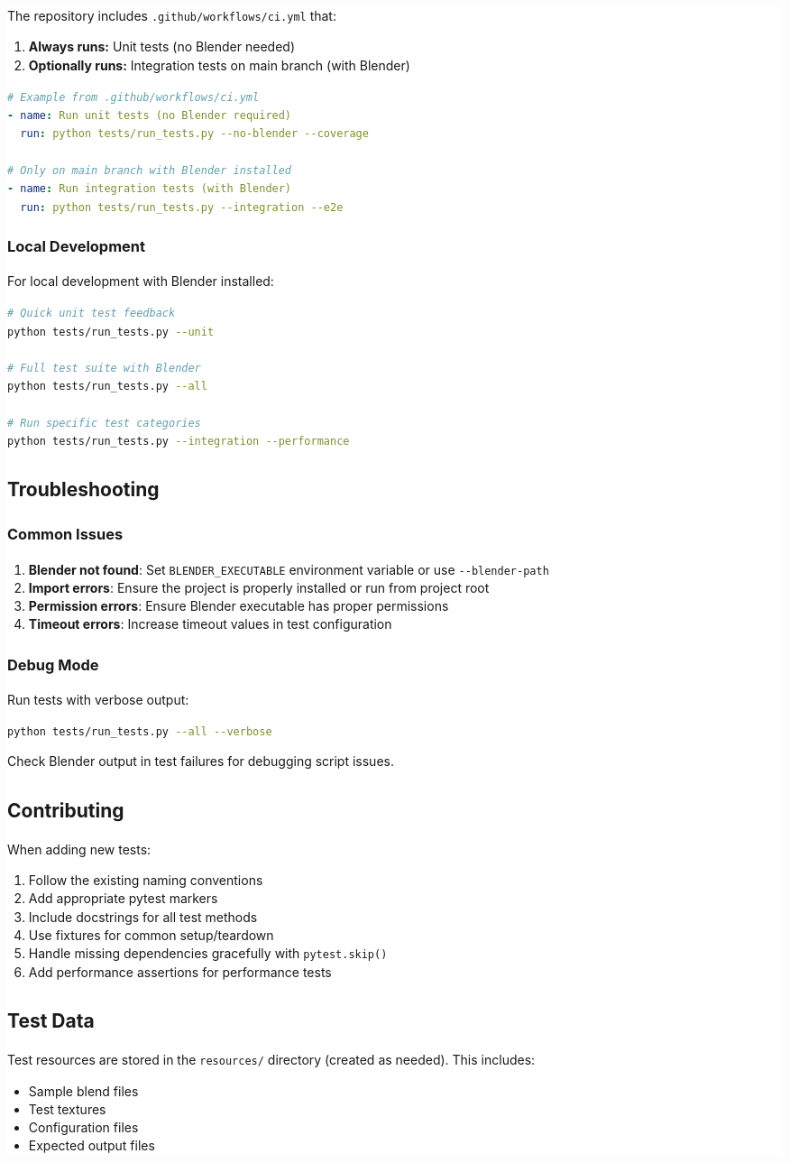 The repository includes `.github/workflows/ci.yml` that:

1. **Always runs:** Unit tests (no Blender needed)
2. **Optionally runs:** Integration tests on main branch (with Blender)

```yaml
# Example from .github/workflows/ci.yml
- name: Run unit tests (no Blender required)
  run: python tests/run_tests.py --no-blender --coverage

# Only on main branch with Blender installed
- name: Run integration tests (with Blender)
  run: python tests/run_tests.py --integration --e2e
```

### **Local Development**

For local development with Blender installed:

```bash
# Quick unit test feedback
python tests/run_tests.py --unit

# Full test suite with Blender
python tests/run_tests.py --all

# Run specific test categories
python tests/run_tests.py --integration --performance
```

## Troubleshooting

### Common Issues

1. **Blender not found**: Set `BLENDER_EXECUTABLE` environment variable or use `--blender-path`
2. **Import errors**: Ensure the project is properly installed or run from project root
3. **Permission errors**: Ensure Blender executable has proper permissions
4. **Timeout errors**: Increase timeout values in test configuration

### Debug Mode

Run tests with verbose output:

```bash
python tests/run_tests.py --all --verbose
```

Check Blender output in test failures for debugging script issues.

## Contributing

When adding new tests:

1. Follow the existing naming conventions
2. Add appropriate pytest markers
3. Include docstrings for all test methods
4. Use fixtures for common setup/teardown
5. Handle missing dependencies gracefully with `pytest.skip()`
6. Add performance assertions for performance tests

## Test Data

Test resources are stored in the `resources/` directory (created as needed). This includes:
- Sample blend files
- Test textures
- Configuration files
- Expected output files
